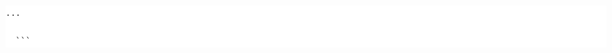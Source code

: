     ...

      ```

[HistoryManagerUML]: https://github.umn.edu/umn-csci-3081F16/repo-group-Bits-Please/blob/history_manager/doc/figures/HistoryManager.png
[FiltersUML]: https://github.umn.edu/umn-csci-3081F16/repo-group-Bits-Please/blob/history_manager/doc/figures/Filter_UML.png
[BlurKernal]: https://github.umn.edu/umn-csci-3081F16/repo-group-Bits-Please/blob/history_manager/doc/figures/BlurKernal.png
